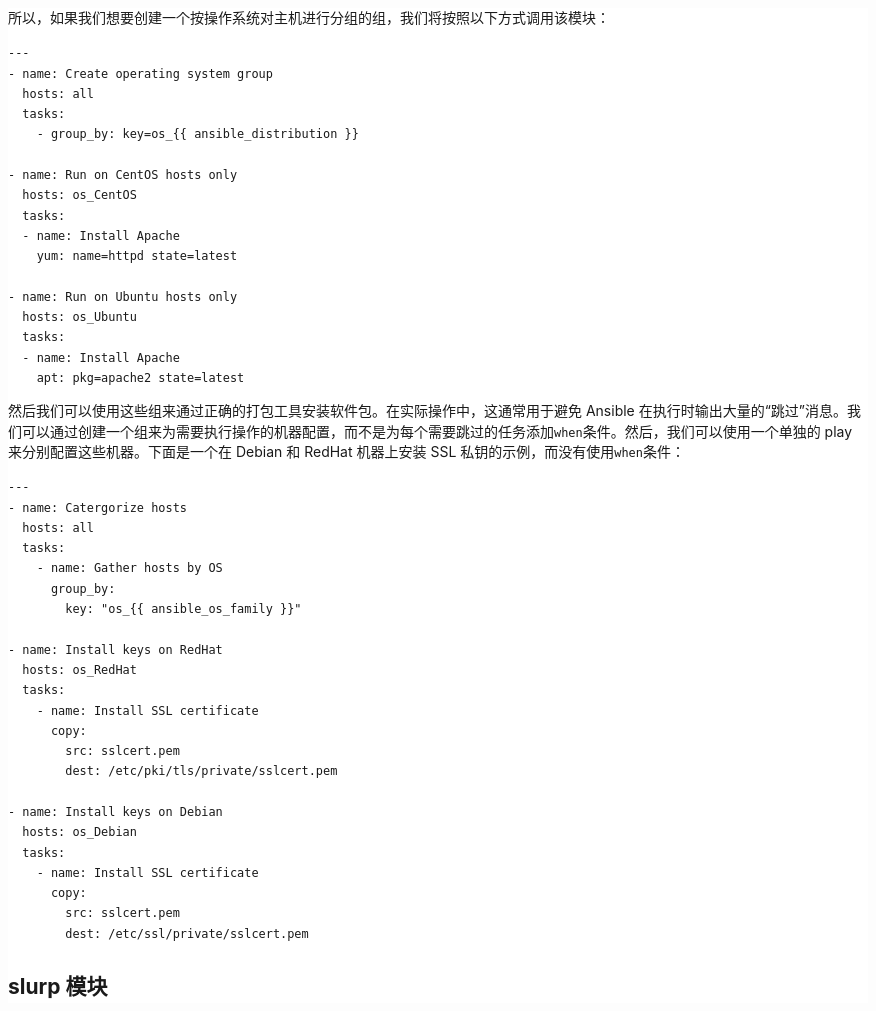 所以，如果我们想要创建一个按操作系统对主机进行分组的组，我们将按照以下方式调用该模块：

```
---
- name: Create operating system group
  hosts: all
  tasks:
    - group_by: key=os_{{ ansible_distribution }}

- name: Run on CentOS hosts only
  hosts: os_CentOS
  tasks:
  - name: Install Apache
    yum: name=httpd state=latest

- name: Run on Ubuntu hosts only
  hosts: os_Ubuntu
  tasks:
  - name: Install Apache
    apt: pkg=apache2 state=latest
```

然后我们可以使用这些组来通过正确的打包工具安装软件包。在实际操作中，这通常用于避免 Ansible 在执行时输出大量的“跳过”消息。我们可以通过创建一个组来为需要执行操作的机器配置，而不是为每个需要跳过的任务添加`when`条件。然后，我们可以使用一个单独的 play 来分别配置这些机器。下面是一个在 Debian 和 RedHat 机器上安装 SSL 私钥的示例，而没有使用`when`条件：

```
---
- name: Catergorize hosts
  hosts: all
  tasks:
    - name: Gather hosts by OS
      group_by:
        key: "os_{{ ansible_os_family }}"

- name: Install keys on RedHat
  hosts: os_RedHat
  tasks:
    - name: Install SSL certificate
      copy:
        src: sslcert.pem
        dest: /etc/pki/tls/private/sslcert.pem

- name: Install keys on Debian
  hosts: os_Debian
  tasks:
    - name: Install SSL certificate
      copy:
        src: sslcert.pem
        dest: /etc/ssl/private/sslcert.pem
```

## slurp 模块
